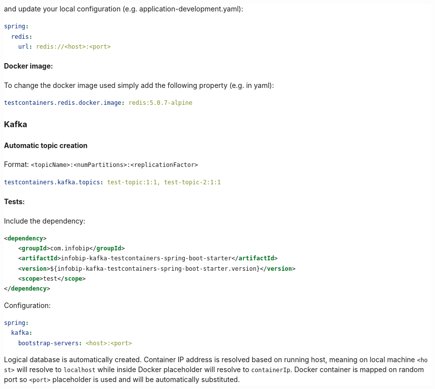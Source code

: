 and update your local configuration (e.g. application-development.yaml):

```yaml
spring:
  redis:
    url: redis://<host>:<port>
```

<a name="RedisDockerImage"></a>
#### Docker image: 

To change the docker image used simply add the following property (e.g. in yaml):

```yaml
testcontainers.redis.docker.image: redis:5.0.7-alpine
```

<a name="Kafka"></a>
### Kafka

<a name="KafkaTopic"></a>
#### Automatic topic creation

Format: `<topicName>:<numPartitions>:<replicationFactor>`

```yaml
testcontainers.kafka.topics: test-topic:1:1, test-topic-2:1:1
```

<a name="KafkaTests"></a>
#### Tests: 

Include the dependency:

```xml
<dependency>
	<groupId>com.infobip</groupId>
	<artifactId>infobip-kafka-testcontainers-spring-boot-starter</artifactId>
	<version>${infobip-kafka-testcontainers-spring-boot-starter.version}</version>
	<scope>test</scope>
</dependency>
```

Configuration:

```yaml
spring:
  kafka:
    bootstrap-servers: <host>:<port>
```

Logical database is automatically created.
Container IP address is resolved based on running host, meaning on local machine `<host>` will resolve to `localhost`
while inside Docker placeholder will resolve to `containerIp`.
Docker container is mapped on random port so `<port>` placeholder is used and will be automatically substituted.
